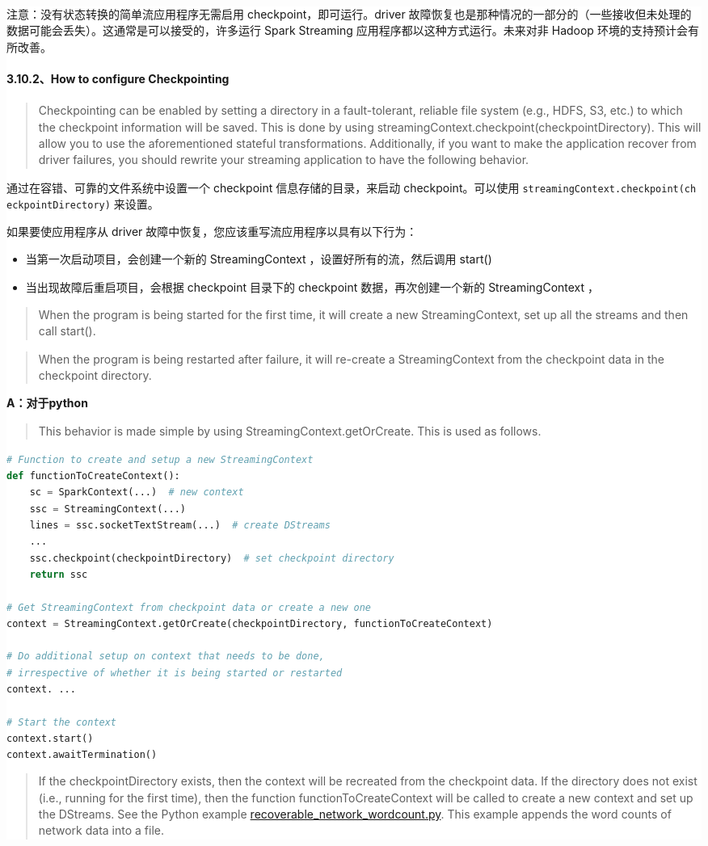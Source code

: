 注意：没有状态转换的简单流应用程序无需启用 checkpoint，即可运行。driver 故障恢复也是那种情况的一部分的（一些接收但未处理的数据可能会丢失）。这通常是可以接受的，许多运行 Spark Streaming 应用程序都以这种方式运行。未来对非 Hadoop 环境的支持预计会有所改善。

#### 3.10.2、How to configure Checkpointing

> Checkpointing can be enabled by setting a directory in a fault-tolerant, reliable file system (e.g., HDFS, S3, etc.) to which the checkpoint information will be saved. This is done by using streamingContext.checkpoint(checkpointDirectory). This will allow you to use the aforementioned stateful transformations. Additionally, if you want to make the application recover from driver failures, you should rewrite your streaming application to have the following behavior.

通过在容错、可靠的文件系统中设置一个 checkpoint 信息存储的目录，来启动 checkpoint。可以使用 `streamingContext.checkpoint(checkpointDirectory)` 来设置。

如果要使应用程序从 driver 故障中恢复，您应该重写流应用程序以具有以下行为：

- 当第一次启动项目，会创建一个新的 StreamingContext ，设置好所有的流，然后调用 start()

- 当出现故障后重启项目，会根据 checkpoint 目录下的 checkpoint 数据，再次创建一个新的 StreamingContext ，

> When the program is being started for the first time, it will create a new StreamingContext, set up all the streams and then call start().

> When the program is being restarted after failure, it will re-create a StreamingContext from the checkpoint data in the checkpoint directory.

**A：对于python**

> This behavior is made simple by using StreamingContext.getOrCreate. This is used as follows.

```python
# Function to create and setup a new StreamingContext
def functionToCreateContext():
    sc = SparkContext(...)  # new context
    ssc = StreamingContext(...)
    lines = ssc.socketTextStream(...)  # create DStreams
    ...
    ssc.checkpoint(checkpointDirectory)  # set checkpoint directory
    return ssc

# Get StreamingContext from checkpoint data or create a new one
context = StreamingContext.getOrCreate(checkpointDirectory, functionToCreateContext)

# Do additional setup on context that needs to be done,
# irrespective of whether it is being started or restarted
context. ...

# Start the context
context.start()
context.awaitTermination()
```
> If the checkpointDirectory exists, then the context will be recreated from the checkpoint data. If the directory does not exist (i.e., running for the first time), then the function functionToCreateContext will be called to create a new context and set up the DStreams. See the Python example [recoverable_network_wordcount.py](https://github.com/apache/spark/tree/master/examples/src/main/python/streaming/recoverable_network_wordcount.py). This example appends the word counts of network data into a file.
